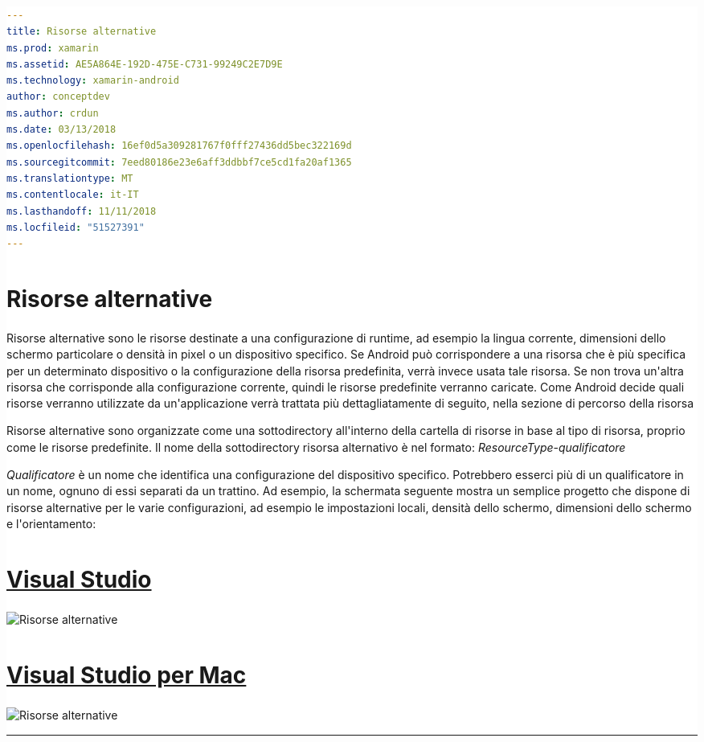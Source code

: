 ```yaml
---
title: Risorse alternative
ms.prod: xamarin
ms.assetid: AE5A864E-192D-475E-C731-99249C2E7D9E
ms.technology: xamarin-android
author: conceptdev
ms.author: crdun
ms.date: 03/13/2018
ms.openlocfilehash: 16ef0d5a309281767f0fff27436dd5bec322169d
ms.sourcegitcommit: 7eed80186e23e6aff3ddbbf7ce5cd1fa20af1365
ms.translationtype: MT
ms.contentlocale: it-IT
ms.lasthandoff: 11/11/2018
ms.locfileid: "51527391"
---
```

# <a name="alternate-resources"></a>Risorse alternative

Risorse alternative sono le risorse destinate a una configurazione di runtime, ad esempio la lingua corrente, dimensioni dello schermo particolare o densità in pixel o un dispositivo specifico. Se Android può corrispondere a una risorsa che è più specifica per un determinato dispositivo o la configurazione della risorsa predefinita, verrà invece usata tale risorsa. Se non trova un'altra risorsa che corrisponde alla configurazione corrente, quindi le risorse predefinite verranno caricate. Come Android decide quali risorse verranno utilizzate da un'applicazione verrà trattata più dettagliatamente di seguito, nella sezione di percorso della risorsa

Risorse alternative sono organizzate come una sottodirectory all'interno della cartella di risorse in base al tipo di risorsa, proprio come le risorse predefinite. Il nome della sottodirectory risorsa alternativo è nel formato: _ResourceType_-_qualificatore_

*Qualificatore* è un nome che identifica una configurazione del dispositivo specifico.
Potrebbero esserci più di un qualificatore in un nome, ognuno di essi separati da un trattino. Ad esempio, la schermata seguente mostra un semplice progetto che dispone di risorse alternative per le varie configurazioni, ad esempio le impostazioni locali, densità dello schermo, dimensioni dello schermo e l'orientamento:

# <a name="visual-studiotabwindows"></a>[Visual Studio](#tab/windows)

![Risorse alternative](alternate-resources-images/alternate-resources-vs.png)
 
# <a name="visual-studio-for-mactabmacos"></a>[Visual Studio per Mac](#tab/macos)

![Risorse alternative](alternate-resources-images/alternate-resources-xs.png)
 
-----
 